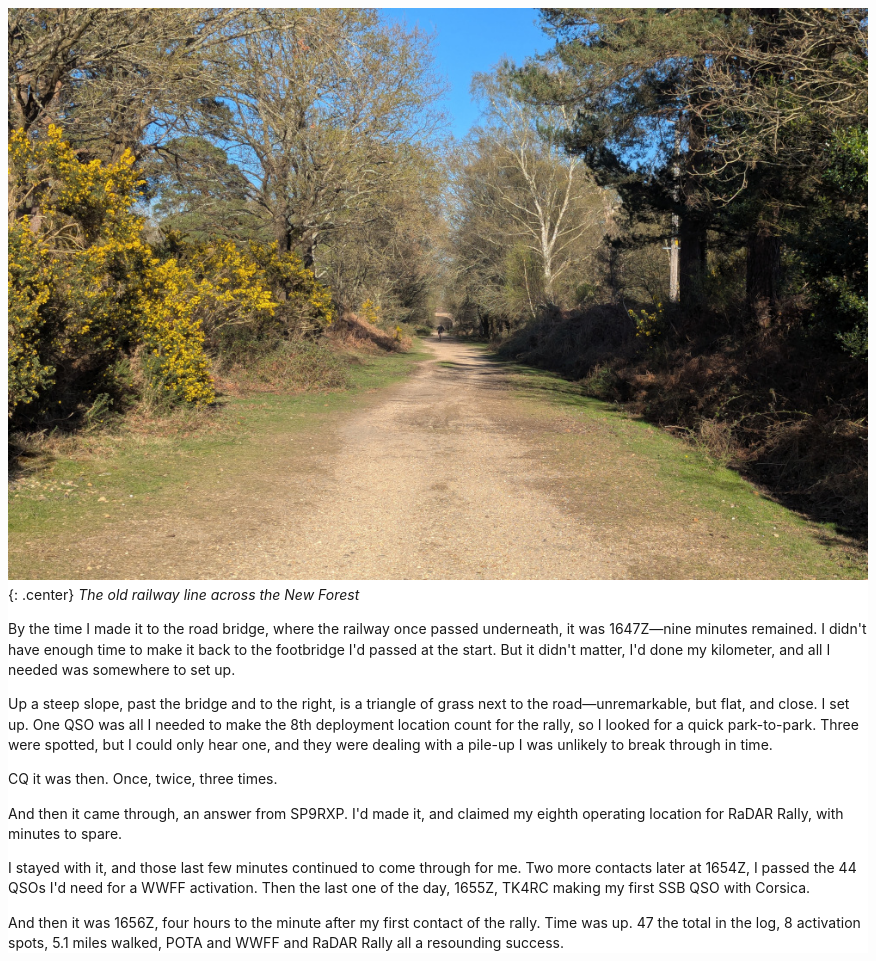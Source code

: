 ![View down a long straight gravel path](/img/blog/2025/04/rally-9.jpg){: .center}
*The old railway line across the New Forest*

By the time I made it to the road bridge, where the railway once passed underneath, it was 1647Z&mdash;nine minutes remained. I didn't have enough time to make it back to the footbridge I'd passed at the start. But it didn't matter, I'd done my kilometer, and all I needed was somewhere to set up.

Up a steep slope, past the bridge and to the right, is a triangle of grass next to the road&mdash;unremarkable, but flat, and close. I set up. One QSO was all I needed to make the 8th deployment location count for the rally, so I looked for a quick park-to-park. Three were spotted, but I could only hear one, and they were dealing with a pile-up I was unlikely to break through in time.

CQ it was then. Once, twice, three times.

And then it came through, an answer from SP9RXP. I'd made it, and claimed my eighth operating location for RaDAR Rally, with minutes to spare.

I stayed with it, and those last few minutes continued to come through for me. Two more contacts later at 1654Z, I passed the 44 QSOs I'd need for a WWFF activation. Then the last one of the day, 1655Z, TK4RC making my first SSB QSO with Corsica.

And then it was 1656Z, four hours to the minute after my first contact of the rally. Time was up. 47 the total in the log, 8 activation spots, 5.1 miles walked, POTA and WWFF and RaDAR Rally all a resounding success.
